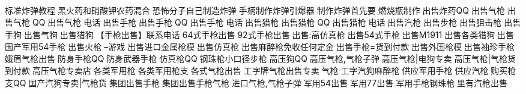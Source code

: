 标准炸弹教程
黑火药和硝酸钾农药混合
恐怖分子自己制造炸弹
手柄制作炸弹引爆器
制作炸弹首先要
燃烧瓶制作
出售炸药QQ
出售气枪
出售气枪 QQ
出售气枪 电话
出售手枪
出售手枪 QQ
出售手枪 电话
出售猎枪
出售猎枪 QQ
出售猎枪 电话
出售汽枪
出售步枪
出售狙击枪
出售手狗
出售气狗
出售猎狗
【手枪出售】联系电话
64式手枪出售
92式手枪出售
出售:高仿真枪
出售54式手枪
出售M1911
出售各类猎狗
出售国产军用54手枪
出售火枪 –游戏
出售进口金属枪模
出售仿真枪
出售麻醉枪免收任何定金
出售手枪=货到付款
出售外国枪模
出售袖珍手枪
娥眉气枪出售
防身手枪QQ
防身武器手枪
仿真枪QQ
钢珠枪小口径步枪
高压狗QQ
高压气枪,气枪子弹
高压气枪|电狗专卖
高压气枪|气枪货到付款
高压气枪专卖店
各类军用枪
各类军用枪支
各式气枪出售
工字牌气枪出售专卖
气枪
工字汽狗麻醉枪
供应军用手枪
供应汽枪
购买枪支QQ
国产汽狗专卖|气枪货
集团出售手枪
集团出售手枪气枪
进口气枪,气枪子弹
军用54出售
军用77出售
军用手枪钢珠枪
里有汽枪出售